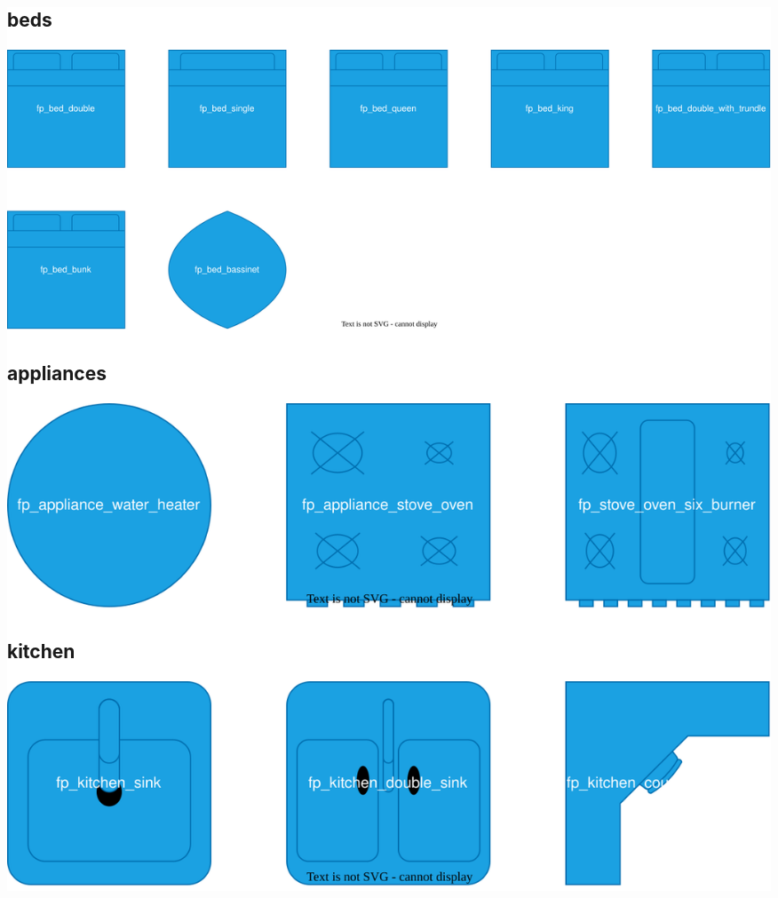## beds

![](./extensions/beds.svg)

## appliances

![](./extensions/appliances.svg)

## kitchen

![](./extensions/kitchen.svg)

